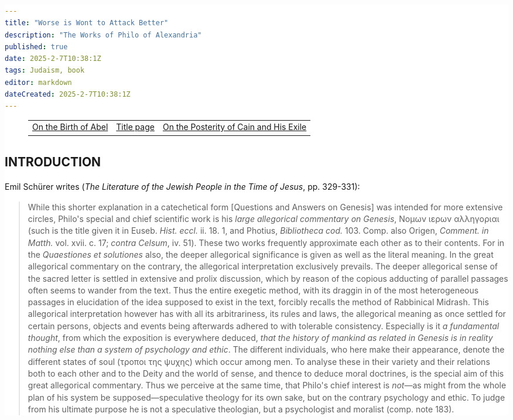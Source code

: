 ```yaml
---
title: "Worse is Wont to Attack Better"
description: "The Works of Philo of Alexandria"
published: true
date: 2025-2-7T10:38:1Z
tags: Judaism, book
editor: markdown
dateCreated: 2025-2-7T10:38:1Z
---
```


<figure class="table chapter-navigator">
  <table>
    <tbody>
      <tr>
        <td>
        <a href="/en/book/Judaism/The_Works_Philo_of_Alexandria/On_the_Birth_of_Abel">
          <span class="mdi mdi-arrow-left-drop-circle"></span><span class="pl-2">On the Birth of Abel</span>
        </a>
        </td>
        <td>
        <a href="/en/book/Judaism/The_Works_Philo_of_Alexandria">
          <span class="mdi mdi-book-open-variant"></span><span class="pl-2">Title page</span>
        </a>
        </td>
        <td>
        <a href="/en/book/Judaism/The_Works_Philo_of_Alexandria/On_the_Posterity_of_Cain_and_His_Exile">
          <span class="pr-2">On the Posterity of Cain and His Exile</span><span class="mdi mdi-arrow-right-drop-circle"></span>
        </a>
        </td>
      </tr>
    </tbody>
  </table>
</figure>

## INTRODUCTION

Emil Schürer writes (_The Literature of the Jewish People in the Time of Jesus_, pp. 329-331):

> While this shorter explanation in a catechetical form \[Questions and Answers on Genesis\] was intended for more extensive circles, Philo's special and chief scientific work is his _large allegorical commentary on Genesis_, Νομων ιερων αλληγοριαι (such is the title given it in Euseb. _Hist. eccl._ ii. 18. 1, and Photius, _Bibliotheca cod._ 103. Comp. also Origen, _Comment. in Matth._ vol. xvii. c. 17; _contra Celsum_, iv. 51). These two works frequently approximate each other as to their contents. For in the _Quaestiones et solutiones_ also, the deeper allegorical significance is given as well as the literal meaning. In the great allegorical commentary on the contrary, the allegorical interpretation exclusively prevails. The deeper allegorical sense of the sacred letter is settled in extensive and prolix discussion, which by reason of the copious adducting of parallel passages often seems to wander from the text. Thus the entire exegetic method, with its draggin in of the most heterogeneous passages in elucidation of the idea supposed to exist in the text, forcibly recalls the method of Rabbinical Midrash. This allegorical interpretation however has with all its arbitrariness, its rules and laws, the allegorical meaning as once settled for certain persons, objects and events being afterwards adhered to with tolerable consistency. Especially is it _a fundamental thought_, from which the exposition is everywhere deduced, _that the history of mankind as related in Genesis is in reality nothing else than a system of psychology and ethic_. The different individuals, who here make their appearance, denote the different states of soul (τροποι της ψυχης) which occur among men. To analyse these in their variety and their relations both to each other and to the Deity and the world of sense, and thence to deduce moral doctrines, is the special aim of this great allegorical commentary. Thus we perceive at the same time, that Philo's chief interest is _not_—as might from the whole plan of his system be supposed—speculative theology for its own sake, but on the contrary psychology and ethic. To judge from his ultimate purpose he is not a speculative theologian, but a psychologist and moralist (comp. note 183).

[^1]: Genesis 4:8.
[^2]: Genesis 31:4.
[^3]: Genesis 31:5.
[^4]: Genesis 37:12.
[^5]: Genesis 37:3.
[^6]: Genesis 37:12.
[^7]: Genesis 37:13.
[^8]: Genesis 37:15.
[^9]: Leviticus 14:36.
[^10]: Genesis 37:15.
[^11]: Deuteronomy 16:20.
[^12]: Genesis 24:63.
[^13]: Exodus 4:10.
[^14]: it is not possible to give the exact force of the original here. The Greek word is alogos, which usually means “irrational,” as derived from logos, “reason,” which word has also the sense of “a word,” “speech.” The Bible translation in the passage alluded to, Exodus 6:12, is “who am of uncircumcised lips.”
[^15]: Exodus 7:1.
[^16]: Genesis 27:41.
[^17]: Genesis 26:2.
[^18]: Genesis 4:8.
[^19]: Genesis 4:10.
[^20]: Genesis 4:23.
[^21]: Genesis 27:45.
[^22]: Genesis 4:9.
[^23]: Genesis 18:9.
[^24]: Numbers 8:24.
[^25]: in quoting this passage above, I used the translation as given in the Bible, they “shall minister with their brethren in the tabernacle;” but the Greek of the text was the same in that passage as it is here.
[^26]: Deuteronomy 33:9.
[^27]: Numbers 23:8.
[^28]: Leviticus 17:11.
[^29]: this idea is the same as that which Ovid has expressed in the beginning of the Metamorphoses, which may perhaps be translated—”And while all other creatures from their birth / With downcast eyes gaze on their kindred earth, / He bids man walk erect, and scan the heaven / From which he springs, to which his hopes are given."
[^30]: Exodus 2:21.
[^31]: Exodus 2:25.
[^32]: Genesis 4:11.
[^33]: Numbers 19:15.
[^34]: Genesis 4:12.
[^35]: Genesis 9:20.
[^36]: Deuteronomy 32:13.
[^37]: Deuteronomy 23:13.
[^38]: Genesis 4:12.
[^39]: Genesis 5:29.
[^40]: Genesis 5:29.
[^41]: Genesis 21:6.
[^42]: Exodus 4:14.
[^43]: Genesis 4:26.
[^44]: Genesis 5:1.
[^45]: Genesis 4:14.
[^46]: Numbers 30:10.
[^47]: this is not the translation given in the text of the Bible, though it is inserted in the margin. In the text of the Bible we read, “And Cain said unto the Lord, my punishment is greater than I can bear.”—Genesis 4:13.
[^48]: Genesis 4:14.
[^49]: Genesis 12:1.
[^50]: Genesis 12:7.
[^51]: Exodus 33:7.
[^52]: Exodus 3:14.
[^53]: Genesis 4:16.
[^54]: Genesis 7:2.